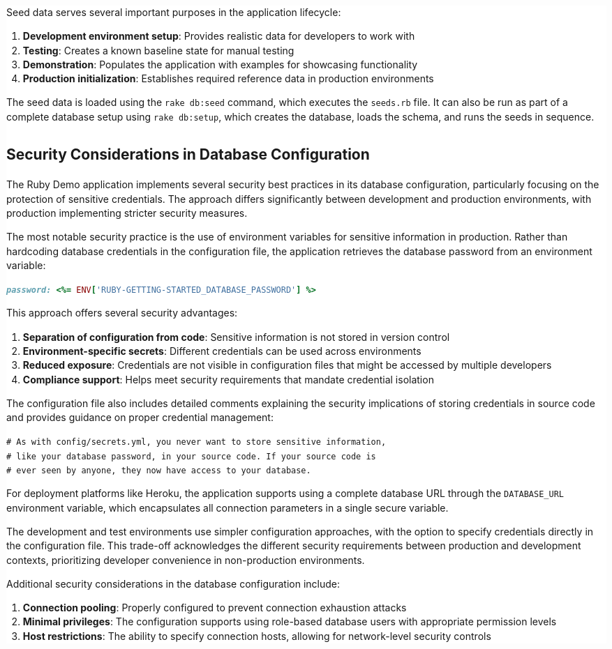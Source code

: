 Seed data serves several important purposes in the application lifecycle:

1. **Development environment setup**: Provides realistic data for developers to work with
2. **Testing**: Creates a known baseline state for manual testing
3. **Demonstration**: Populates the application with examples for showcasing functionality
4. **Production initialization**: Establishes required reference data in production environments

The seed data is loaded using the `rake db:seed` command, which executes the `seeds.rb` file. It can also be run as part of a complete database setup using `rake db:setup`, which creates the database, loads the schema, and runs the seeds in sequence.

## Security Considerations in Database Configuration

The Ruby Demo application implements several security best practices in its database configuration, particularly focusing on the protection of sensitive credentials. The approach differs significantly between development and production environments, with production implementing stricter security measures.

The most notable security practice is the use of environment variables for sensitive information in production. Rather than hardcoding database credentials in the configuration file, the application retrieves the database password from an environment variable:

```ruby
password: <%= ENV['RUBY-GETTING-STARTED_DATABASE_PASSWORD'] %>
```

This approach offers several security advantages:

1. **Separation of configuration from code**: Sensitive information is not stored in version control
2. **Environment-specific secrets**: Different credentials can be used across environments
3. **Reduced exposure**: Credentials are not visible in configuration files that might be accessed by multiple developers
4. **Compliance support**: Helps meet security requirements that mandate credential isolation

The configuration file also includes detailed comments explaining the security implications of storing credentials in source code and provides guidance on proper credential management:

```
# As with config/secrets.yml, you never want to store sensitive information,
# like your database password, in your source code. If your source code is
# ever seen by anyone, they now have access to your database.
```

For deployment platforms like Heroku, the application supports using a complete database URL through the `DATABASE_URL` environment variable, which encapsulates all connection parameters in a single secure variable.

The development and test environments use simpler configuration approaches, with the option to specify credentials directly in the configuration file. This trade-off acknowledges the different security requirements between production and development contexts, prioritizing developer convenience in non-production environments.

Additional security considerations in the database configuration include:

1. **Connection pooling**: Properly configured to prevent connection exhaustion attacks
2. **Minimal privileges**: The configuration supports using role-based database users with appropriate permission levels
3. **Host restrictions**: The ability to specify connection hosts, allowing for network-level security controls


[Generated by the Sage AI expert workbench: 2025-03-29 18:36:01  https://sage-tech.ai/workbench]: #
